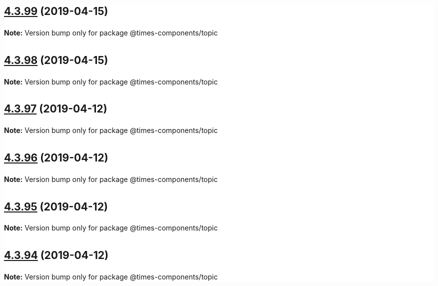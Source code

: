 



## [4.3.99](https://github.com/newsuk/times-components/compare/@times-components/topic@4.3.97...@times-components/topic@4.3.99) (2019-04-15)

**Note:** Version bump only for package @times-components/topic





## [4.3.98](https://github.com/newsuk/times-components/compare/@times-components/topic@4.3.97...@times-components/topic@4.3.98) (2019-04-15)

**Note:** Version bump only for package @times-components/topic





## [4.3.97](https://github.com/newsuk/times-components/compare/@times-components/topic@4.3.96...@times-components/topic@4.3.97) (2019-04-12)

**Note:** Version bump only for package @times-components/topic





## [4.3.96](https://github.com/newsuk/times-components/compare/@times-components/topic@4.3.95...@times-components/topic@4.3.96) (2019-04-12)

**Note:** Version bump only for package @times-components/topic





## [4.3.95](https://github.com/newsuk/times-components/compare/@times-components/topic@4.3.94...@times-components/topic@4.3.95) (2019-04-12)

**Note:** Version bump only for package @times-components/topic





## [4.3.94](https://github.com/newsuk/times-components/compare/@times-components/topic@4.3.93...@times-components/topic@4.3.94) (2019-04-12)

**Note:** Version bump only for package @times-components/topic

